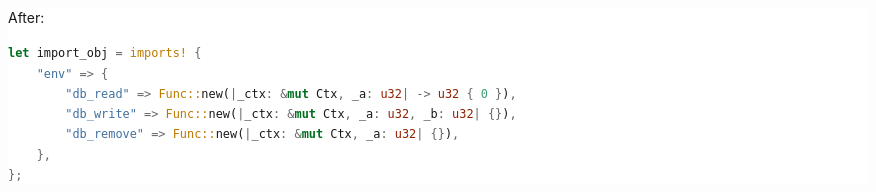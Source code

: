 After:

```rust
let import_obj = imports! {
    "env" => {
        "db_read" => Func::new(|_ctx: &mut Ctx, _a: u32| -> u32 { 0 }),
        "db_write" => Func::new(|_ctx: &mut Ctx, _a: u32, _b: u32| {}),
        "db_remove" => Func::new(|_ctx: &mut Ctx, _a: u32| {}),
    },
};
```
